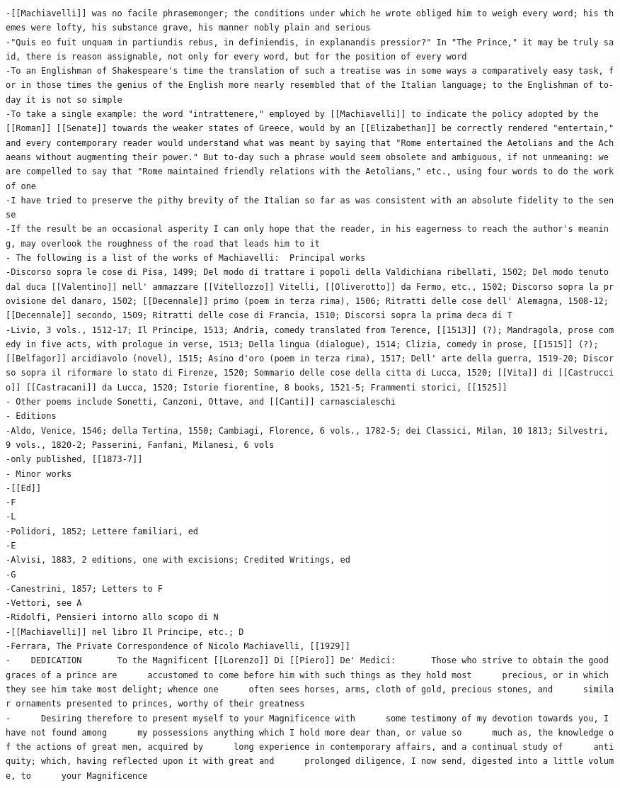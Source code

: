     -[[Machiavelli]] was no facile phrasemonger; the conditions under which he wrote obliged him to weigh every word; his themes were lofty, his substance grave, his manner nobly plain and serious    
    -"Quis eo fuit unquam in partiundis rebus, in definiendis, in explanandis pressior?" In "The Prince," it may be truly said, there is reason assignable, not only for every word, but for the position of every word    
    -To an Englishman of Shakespeare's time the translation of such a treatise was in some ways a comparatively easy task, for in those times the genius of the English more nearly resembled that of the Italian language; to the Englishman of to-day it is not so simple    
    -To take a single example: the word "intrattenere," employed by [[Machiavelli]] to indicate the policy adopted by the [[Roman]] [[Senate]] towards the weaker states of Greece, would by an [[Elizabethan]] be correctly rendered "entertain," and every contemporary reader would understand what was meant by saying that "Rome entertained the Aetolians and the Achaeans without augmenting their power." But to-day such a phrase would seem obsolete and ambiguous, if not unmeaning: we are compelled to say that "Rome maintained friendly relations with the Aetolians," etc., using four words to do the work of one    
    -I have tried to preserve the pithy brevity of the Italian so far as was consistent with an absolute fidelity to the sense    
    -If the result be an occasional asperity I can only hope that the reader, in his eagerness to reach the author's meaning, may overlook the roughness of the road that leads him to it    
    - The following is a list of the works of Machiavelli:  Principal works    
    -Discorso sopra le cose di Pisa, 1499; Del modo di trattare i popoli della Valdichiana ribellati, 1502; Del modo tenuto dal duca [[Valentino]] nell' ammazzare [[Vitellozzo]] Vitelli, [[Oliverotto]] da Fermo, etc., 1502; Discorso sopra la provisione del danaro, 1502; [[Decennale]] primo (poem in terza rima), 1506; Ritratti delle cose dell' Alemagna, 1508-12; [[Decennale]] secondo, 1509; Ritratti delle cose di Francia, 1510; Discorsi sopra la prima deca di T    
    -Livio, 3 vols., 1512-17; Il Principe, 1513; Andria, comedy translated from Terence, [[1513]] (?); Mandragola, prose comedy in five acts, with prologue in verse, 1513; Della lingua (dialogue), 1514; Clizia, comedy in prose, [[1515]] (?); [[Belfagor]] arcidiavolo (novel), 1515; Asino d'oro (poem in terza rima), 1517; Dell' arte della guerra, 1519-20; Discorso sopra il riformare lo stato di Firenze, 1520; Sommario delle cose della citta di Lucca, 1520; [[Vita]] di [[Castruccio]] [[Castracani]] da Lucca, 1520; Istorie fiorentine, 8 books, 1521-5; Frammenti storici, [[1525]]    
    - Other poems include Sonetti, Canzoni, Ottave, and [[Canti]] carnascialeschi    
    - Editions    
    -Aldo, Venice, 1546; della Tertina, 1550; Cambiagi, Florence, 6 vols., 1782-5; dei Classici, Milan, 10 1813; Silvestri, 9 vols., 1820-2; Passerini, Fanfani, Milanesi, 6 vols    
    -only published, [[1873-7]]    
    - Minor works    
    -[[Ed]]    
    -F    
    -L    
    -Polidori, 1852; Lettere familiari, ed    
    -E    
    -Alvisi, 1883, 2 editions, one with excisions; Credited Writings, ed    
    -G    
    -Canestrini, 1857; Letters to F    
    -Vettori, see A    
    -Ridolfi, Pensieri intorno allo scopo di N    
    -[[Machiavelli]] nel libro Il Principe, etc.; D    
    -Ferrara, The Private Correspondence of Nicolo Machiavelli, [[1929]]    
    -    DEDICATION       To the Magnificent [[Lorenzo]] Di [[Piero]] De' Medici:       Those who strive to obtain the good graces of a prince are      accustomed to come before him with such things as they hold most      precious, or in which they see him take most delight; whence one      often sees horses, arms, cloth of gold, precious stones, and      similar ornaments presented to princes, worthy of their greatness    
    -      Desiring therefore to present myself to your Magnificence with      some testimony of my devotion towards you, I have not found among      my possessions anything which I hold more dear than, or value so      much as, the knowledge of the actions of great men, acquired by      long experience in contemporary affairs, and a continual study of      antiquity; which, having reflected upon it with great and      prolonged diligence, I now send, digested into a little volume, to      your Magnificence    